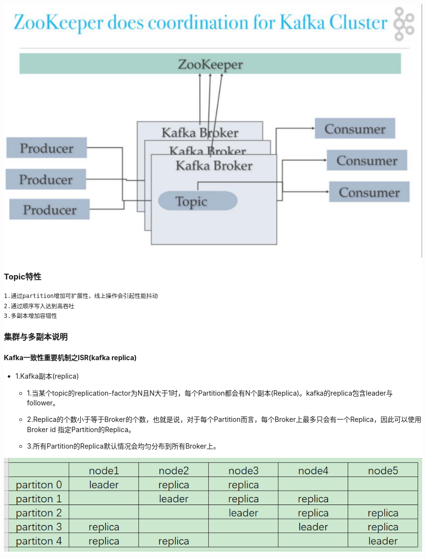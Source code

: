 ![avatar](_media/../../../../_media/image/1610193080273.jpg)

### Topic特性

    1.通过partition增加可扩展性，线上操作会引起性能抖动
    2.通过顺序写入达到高吞吐
    3.多副本增加容错性

### 集群与多副本说明

#### Kafka一致性重要机制之ISR(kafka replica)
- 1.Kafka副本(replica)

  - 1.当某个topic的replication-factor为N且N大于1时，每个Partition都会有N个副本(Replica)。kafka的replica包含leader与follower。

  - 2.Replica的个数小于等于Broker的个数，也就是说，对于每个Partition而言，每个Broker上最多只会有一个Replica，因此可以使用Broker id 指定Partition的Replica。

  - 3.所有Partition的Replica默认情况会均匀分布到所有Broker上。

![avatar](_media/../../../../_media/image/ISR.png)
